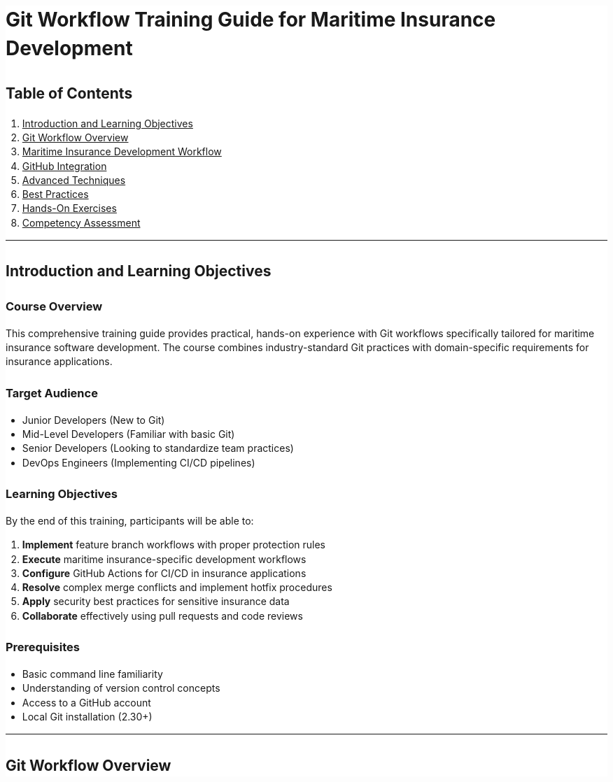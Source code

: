 # Git Workflow Training Guide for Maritime Insurance Development

## Table of Contents
1. [Introduction and Learning Objectives](#introduction-and-learning-objectives)
2. [Git Workflow Overview](#git-workflow-overview)
3. [Maritime Insurance Development Workflow](#maritime-insurance-development-workflow)
4. [GitHub Integration](#github-integration)
5. [Advanced Techniques](#advanced-techniques)
6. [Best Practices](#best-practices)
7. [Hands-On Exercises](#hands-on-exercises)
8. [Competency Assessment](#competency-assessment)

---

## Introduction and Learning Objectives

### Course Overview
This comprehensive training guide provides practical, hands-on experience with Git workflows specifically tailored for maritime insurance software development. The course combines industry-standard Git practices with domain-specific requirements for insurance applications.

### Target Audience
- Junior Developers (New to Git)
- Mid-Level Developers (Familiar with basic Git)
- Senior Developers (Looking to standardize team practices)
- DevOps Engineers (Implementing CI/CD pipelines)

### Learning Objectives
By the end of this training, participants will be able to:
1. **Implement** feature branch workflows with proper protection rules
2. **Execute** maritime insurance-specific development workflows
3. **Configure** GitHub Actions for CI/CD in insurance applications
4. **Resolve** complex merge conflicts and implement hotfix procedures
5. **Apply** security best practices for sensitive insurance data
6. **Collaborate** effectively using pull requests and code reviews

### Prerequisites
- Basic command line familiarity
- Understanding of version control concepts
- Access to a GitHub account
- Local Git installation (2.30+)

---

## Git Workflow Overview
